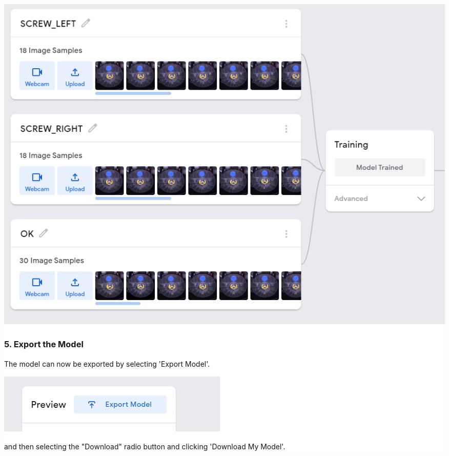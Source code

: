 ![](assets/Exercise_2/Model_Trained.PNG)   
   
   
### 5. Export the Model

The model can now be exported by selecting 'Export Model'.
   
![](assets/Exercise_2/Export_Model.PNG) 

and then selecting the "Download" radio button and clicking 'Download My Model'.
   